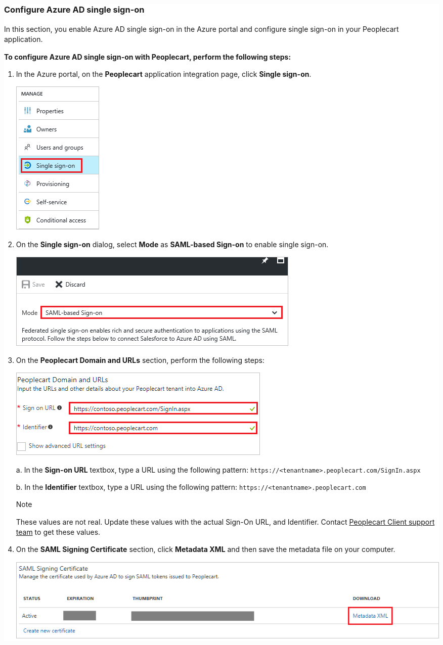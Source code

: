 ### Configure Azure AD single sign-on

In this section, you enable Azure AD single sign-on in the Azure portal and configure single sign-on in your Peoplecart application.

**To configure Azure AD single sign-on with Peoplecart, perform the following steps:**

1. In the Azure portal, on the **Peoplecart** application integration page, click **Single sign-on**.

    ![Configure Single Sign-On][4]

2. On the **Single sign-on** dialog, select **Mode** as **SAML-based Sign-on** to enable single sign-on.
 
    ![Configure Single Sign-On](./media/active-directory-saas-peoplecart-tutorial/tutorial_peoplecart_samlbase.png)

3. On the **Peoplecart Domain and URLs** section, perform the following steps:

    ![Peoplecart Domain and URLs single sign-on information](./media/active-directory-saas-peoplecart-tutorial/tutorial_peoplecart_url.png)

    a. In the **Sign-on URL** textbox, type a URL using the following pattern: `https://<tenantname>.peoplecart.com/SignIn.aspx`

    b. In the **Identifier** textbox, type a URL using the following pattern: `https://<tenantname>.peoplecart.com`

    > [!NOTE] 
    > These values are not real. Update these values with the actual Sign-On URL, and Identifier. Contact [Peoplecart Client support team](https://peoplecart.com/ContactUs.aspx) to get these values. 
 
4. On the **SAML Signing Certificate** section, click **Metadata XML** and then save the metadata file on your computer.

    ![The Certificate download link](./media/active-directory-saas-peoplecart-tutorial/tutorial_peoplecart_certificate.png) 


[1]: ./media/active-directory-saas-peoplecart-tutorial/tutorial_general_01.png
[2]: ./media/active-directory-saas-peoplecart-tutorial/tutorial_general_02.png
[3]: ./media/active-directory-saas-peoplecart-tutorial/tutorial_general_03.png
[4]: ./media/active-directory-saas-peoplecart-tutorial/tutorial_general_04.png
[100]: ./media/active-directory-saas-peoplecart-tutorial/tutorial_general_100.png
[200]: ./media/active-directory-saas-peoplecart-tutorial/tutorial_general_200.png
[201]: ./media/active-directory-saas-peoplecart-tutorial/tutorial_general_201.png
[202]: ./media/active-directory-saas-peoplecart-tutorial/tutorial_general_202.png
[203]: ./media/active-directory-saas-peoplecart-tutorial/tutorial_general_203.png